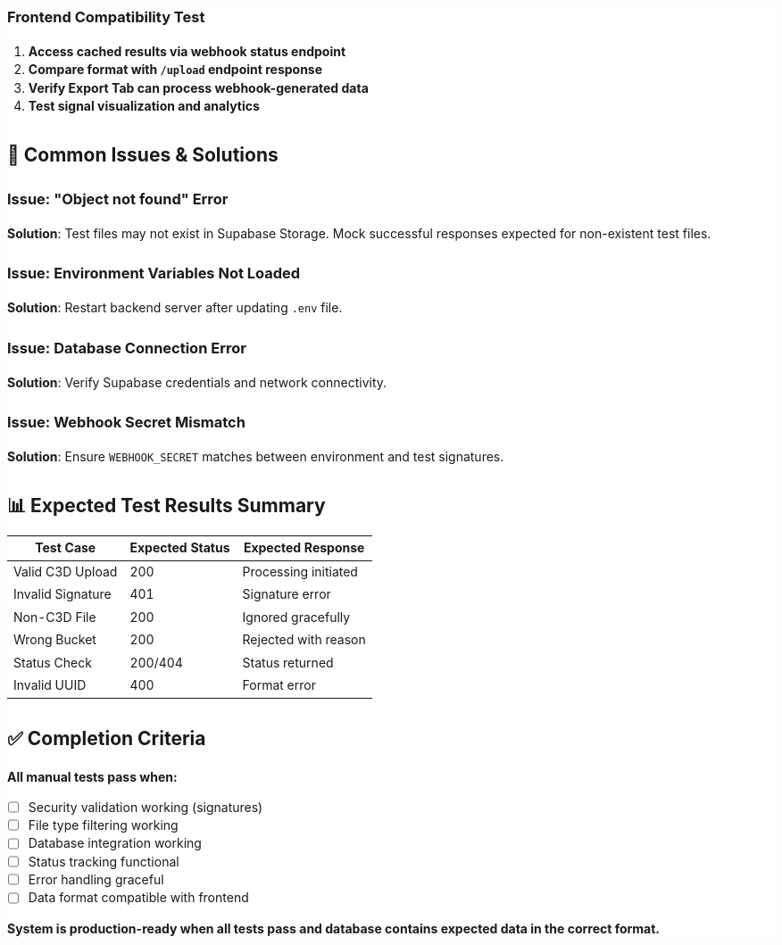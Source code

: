 ### Frontend Compatibility Test
1. **Access cached results via webhook status endpoint**
2. **Compare format with `/upload` endpoint response**
3. **Verify Export Tab can process webhook-generated data**
4. **Test signal visualization and analytics**

## 🚨 Common Issues & Solutions

### Issue: "Object not found" Error
**Solution**: Test files may not exist in Supabase Storage. Mock successful responses expected for non-existent test files.

### Issue: Environment Variables Not Loaded
**Solution**: Restart backend server after updating `.env` file.

### Issue: Database Connection Error
**Solution**: Verify Supabase credentials and network connectivity.

### Issue: Webhook Secret Mismatch
**Solution**: Ensure `WEBHOOK_SECRET` matches between environment and test signatures.

## 📊 Expected Test Results Summary

| Test Case | Expected Status | Expected Response |
|-----------|----------------|-------------------|
| Valid C3D Upload | 200 | Processing initiated |
| Invalid Signature | 401 | Signature error |
| Non-C3D File | 200 | Ignored gracefully |
| Wrong Bucket | 200 | Rejected with reason |
| Status Check | 200/404 | Status returned |
| Invalid UUID | 400 | Format error |

## ✅ Completion Criteria

**All manual tests pass when:**
- [ ] Security validation working (signatures)
- [ ] File type filtering working
- [ ] Database integration working
- [ ] Status tracking functional
- [ ] Error handling graceful
- [ ] Data format compatible with frontend

**System is production-ready when all tests pass and database contains expected data in the correct format.**